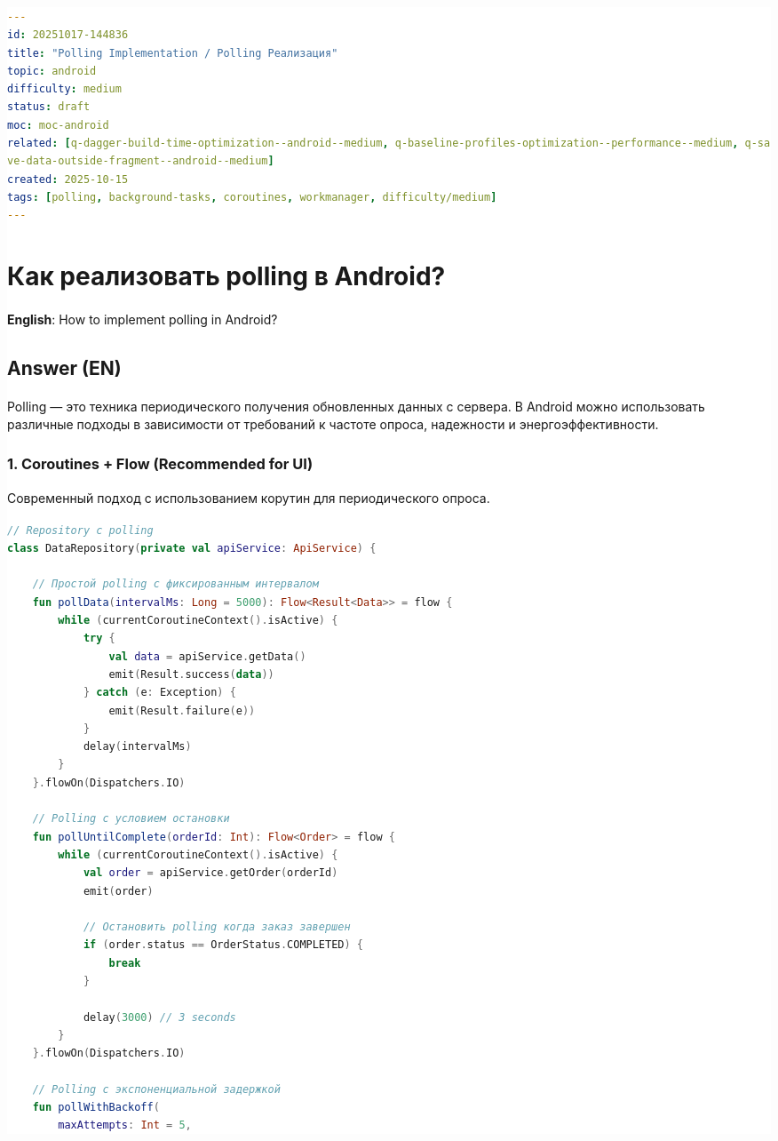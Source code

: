 ```yaml
---
id: 20251017-144836
title: "Polling Implementation / Polling Реализация"
topic: android
difficulty: medium
status: draft
moc: moc-android
related: [q-dagger-build-time-optimization--android--medium, q-baseline-profiles-optimization--performance--medium, q-save-data-outside-fragment--android--medium]
created: 2025-10-15
tags: [polling, background-tasks, coroutines, workmanager, difficulty/medium]
---
```

# Как реализовать polling в Android?

**English**: How to implement polling in Android?

## Answer (EN)
Polling — это техника периодического получения обновленных данных с сервера. В Android можно использовать различные подходы в зависимости от требований к частоте опроса, надежности и энергоэффективности.

### 1. Coroutines + Flow (Recommended for UI)

Современный подход с использованием корутин для периодического опроса.

```kotlin
// Repository с polling
class DataRepository(private val apiService: ApiService) {

    // Простой polling с фиксированным интервалом
    fun pollData(intervalMs: Long = 5000): Flow<Result<Data>> = flow {
        while (currentCoroutineContext().isActive) {
            try {
                val data = apiService.getData()
                emit(Result.success(data))
            } catch (e: Exception) {
                emit(Result.failure(e))
            }
            delay(intervalMs)
        }
    }.flowOn(Dispatchers.IO)

    // Polling с условием остановки
    fun pollUntilComplete(orderId: Int): Flow<Order> = flow {
        while (currentCoroutineContext().isActive) {
            val order = apiService.getOrder(orderId)
            emit(order)

            // Остановить polling когда заказ завершен
            if (order.status == OrderStatus.COMPLETED) {
                break
            }

            delay(3000) // 3 seconds
        }
    }.flowOn(Dispatchers.IO)

    // Polling с экспоненциальной задержкой
    fun pollWithBackoff(
        maxAttempts: Int = 5,
```